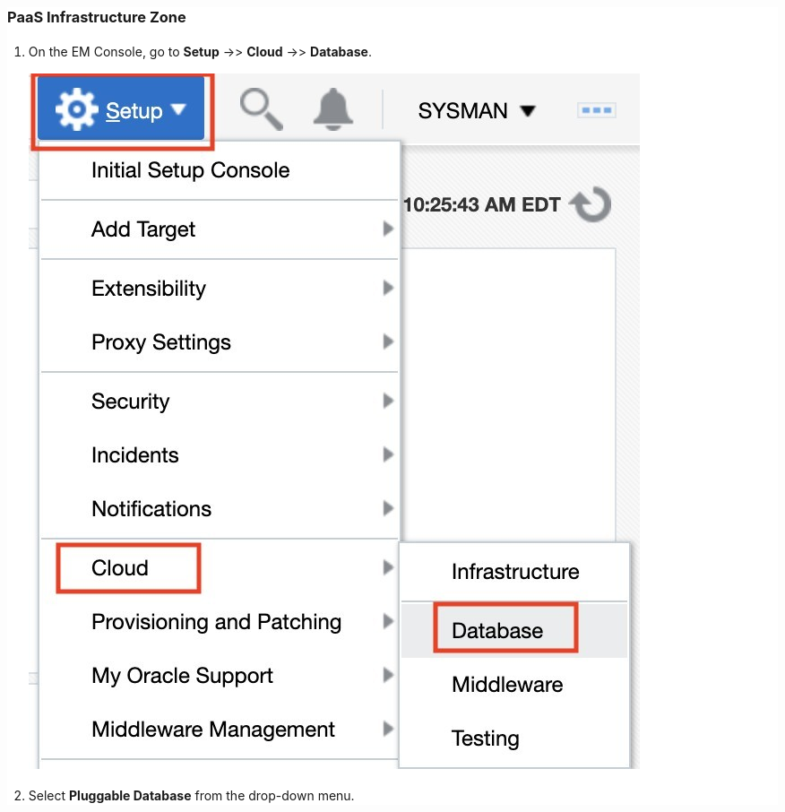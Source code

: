 ### **PaaS Infrastructure Zone**

1. On the EM Console, go to **Setup** ->> **Cloud** ->> **Database**.

    ![](images/edfbce40d3abb0f21705992cc042c3ee.jpg " ")

2. Select **Pluggable Database** from the drop-down menu.
